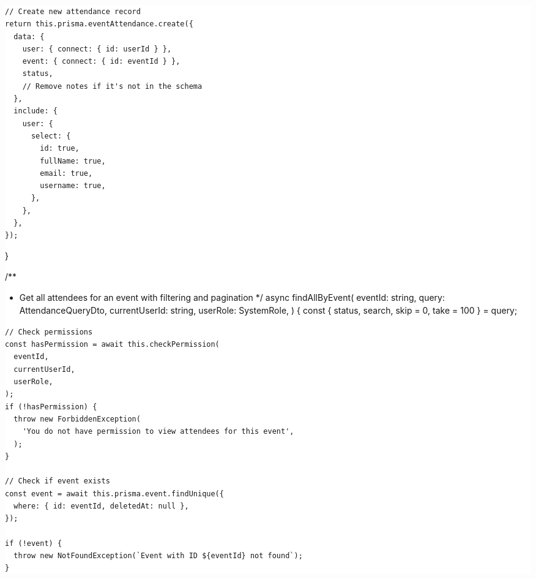     // Create new attendance record
    return this.prisma.eventAttendance.create({
      data: {
        user: { connect: { id: userId } },
        event: { connect: { id: eventId } },
        status,
        // Remove notes if it's not in the schema
      },
      include: {
        user: {
          select: {
            id: true,
            fullName: true,
            email: true,
            username: true,
          },
        },
      },
    });
  }

  /**
   * Get all attendees for an event with filtering and pagination
   */
  async findAllByEvent(
    eventId: string,
    query: AttendanceQueryDto,
    currentUserId: string,
    userRole: SystemRole,
  ) {
    const { status, search, skip = 0, take = 100 } = query;

    // Check permissions
    const hasPermission = await this.checkPermission(
      eventId,
      currentUserId,
      userRole,
    );
    if (!hasPermission) {
      throw new ForbiddenException(
        'You do not have permission to view attendees for this event',
      );
    }

    // Check if event exists
    const event = await this.prisma.event.findUnique({
      where: { id: eventId, deletedAt: null },
    });

    if (!event) {
      throw new NotFoundException(`Event with ID ${eventId} not found`);
    }
